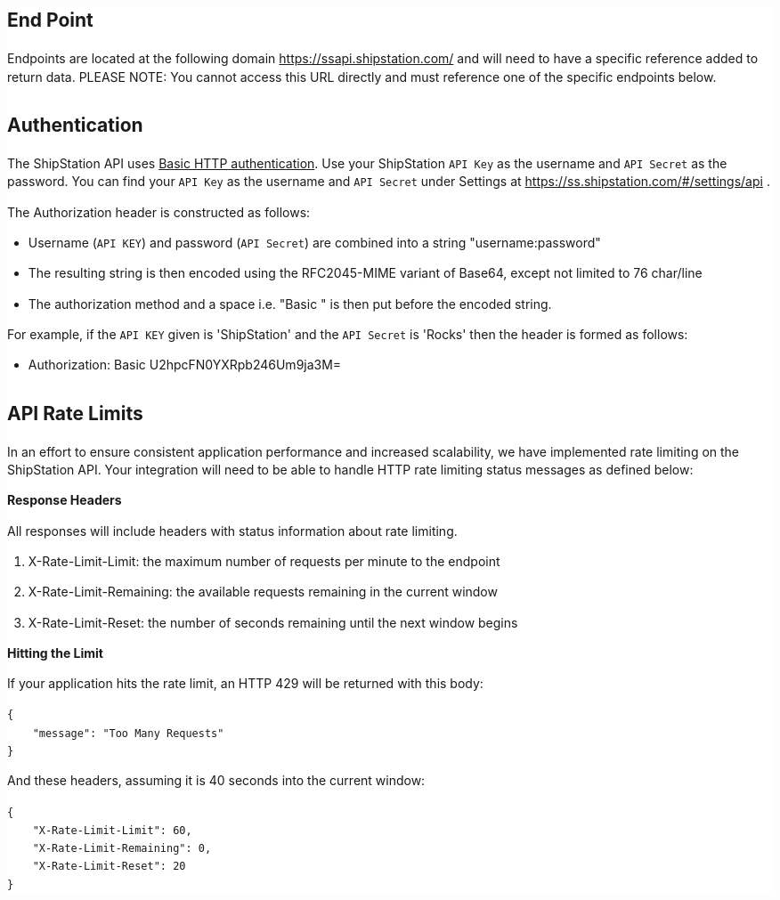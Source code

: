 ## End Point

Endpoints are located at the following domain https://ssapi.shipstation.com/ and will need to have a specific reference added to return data. PLEASE NOTE: You cannot access this URL directly and must reference one of the specific endpoints below.

## Authentication

The ShipStation API uses [Basic HTTP authentication](http://en.wikipedia.org/wiki/Basic_access_authentication). Use your ShipStation ``API Key`` as the username and ``API Secret`` as the password.  You can find your ``API Key`` as the username and ``API Secret`` under Settings at https://ss.shipstation.com/#/settings/api .

The Authorization header is constructed as follows:

+ Username (``API KEY``) and password (``API Secret``) are combined into a string "username:password"

+ The resulting string is then encoded using the RFC2045-MIME variant of Base64, except not limited to 76 char/line

+ The authorization method and a space i.e. "Basic " is then put before the encoded string.

For example, if the ``API KEY`` given is 'ShipStation' and the ``API Secret`` is 'Rocks' then the header is formed as follows:

+ Authorization: Basic U2hpcFN0YXRpb246Um9ja3M=

## API Rate Limits

In an effort to ensure consistent application performance and increased scalability, we have implemented rate limiting on the ShipStation API.  Your integration will need to be able to handle HTTP rate limiting status messages as defined below:

**Response Headers**

All responses will include headers with status information about rate limiting.

1. X-Rate-Limit-Limit: the maximum number of requests per minute to the endpoint

2. X-Rate-Limit-Remaining: the available requests remaining in the current window

3. X-Rate-Limit-Reset: the number of seconds remaining until the next window begins

**Hitting the Limit**

If your application hits the rate limit, an HTTP 429 will be returned with this body:

```
{
    "message": "Too Many Requests"
}
```

And these headers, assuming it is 40 seconds into the current window:

```
{
    "X-Rate-Limit-Limit": 60,
    "X-Rate-Limit-Remaining": 0,
    "X-Rate-Limit-Reset": 20
}
```
